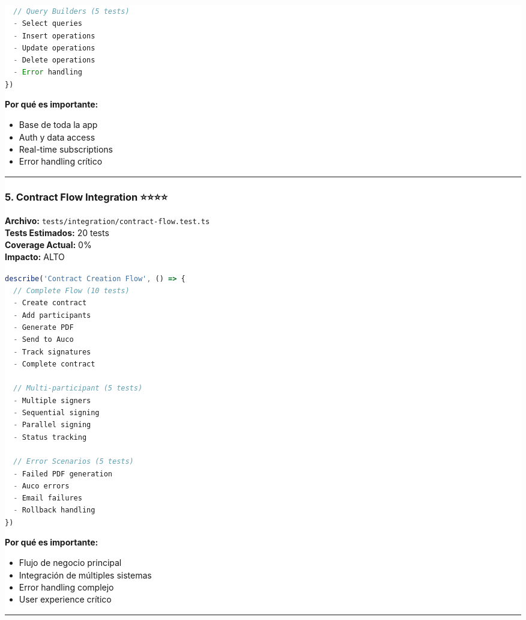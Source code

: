 ```typescript
  // Query Builders (5 tests)
  - Select queries
  - Insert operations
  - Update operations
  - Delete operations
  - Error handling
})
```

**Por qué es importante:**
- Base de toda la app
- Auth y data access
- Real-time subscriptions
- Error handling crítico

---

### **5. Contract Flow Integration** ⭐⭐⭐⭐
**Archivo:** `tests/integration/contract-flow.test.ts`  
**Tests Estimados:** 20 tests  
**Coverage Actual:** 0%  
**Impacto:** ALTO

```typescript
describe('Contract Creation Flow', () => {
  // Complete Flow (10 tests)
  - Create contract
  - Add participants
  - Generate PDF
  - Send to Auco
  - Track signatures
  - Complete contract
  
  // Multi-participant (5 tests)
  - Multiple signers
  - Sequential signing
  - Parallel signing
  - Status tracking
  
  // Error Scenarios (5 tests)
  - Failed PDF generation
  - Auco errors
  - Email failures
  - Rollback handling
})
```

**Por qué es importante:**
- Flujo de negocio principal
- Integración de múltiples sistemas
- Error handling complejo
- User experience crítico

---